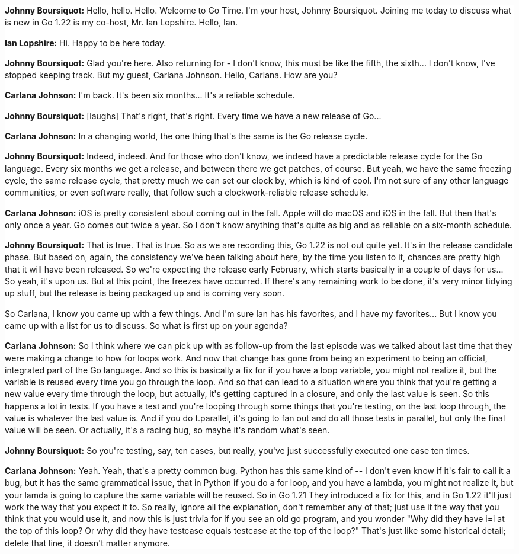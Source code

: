 **Johnny Boursiquot:** Hello, hello. Hello. Welcome to Go Time. I'm your host, Johnny Boursiquot. Joining me today to discuss what is new in Go 1.22 is my co-host, Mr. Ian Lopshire. Hello, Ian.

**Ian Lopshire:** Hi. Happy to be here today.

**Johnny Boursiquot:** Glad you're here. Also returning for - I don't know, this must be like the fifth, the sixth... I don't know, I've stopped keeping track. But my guest, Carlana Johnson. Hello, Carlana. How are you?

**Carlana Johnson:** I'm back. It's been six months... It's a reliable schedule.

**Johnny Boursiquot:** \[laughs\] That's right, that's right. Every time we have a new release of Go...

**Carlana Johnson:** In a changing world, the one thing that's the same is the Go release cycle.

**Johnny Boursiquot:** Indeed, indeed. And for those who don't know, we indeed have a predictable release cycle for the Go language. Every six months we get a release, and between there we get patches, of course. But yeah, we have the same freezing cycle, the same release cycle, that pretty much we can set our clock by, which is kind of cool. I'm not sure of any other language communities, or even software really, that follow such a clockwork-reliable release schedule.

**Carlana Johnson:** iOS is pretty consistent about coming out in the fall. Apple will do macOS and iOS in the fall. But then that's only once a year. Go comes out twice a year. So I don't know anything that's quite as big and as reliable on a six-month schedule.

**Johnny Boursiquot:** That is true. That is true. So as we are recording this, Go 1.22 is not out quite yet. It's in the release candidate phase. But based on, again, the consistency we've been talking about here, by the time you listen to it, chances are pretty high that it will have been released. So we're expecting the release early February, which starts basically in a couple of days for us... So yeah, it's upon us. But at this point, the freezes have occurred. If there's any remaining work to be done, it's very minor tidying up stuff, but the release is being packaged up and is coming very soon.

So Carlana, I know you came up with a few things. And I'm sure Ian has his favorites, and I have my favorites... But I know you came up with a list for us to discuss. So what is first up on your agenda?

**Carlana Johnson:** So I think where we can pick up with as follow-up from the last episode was we talked about last time that they were making a change to how for loops work. And now that change has gone from being an experiment to being an official, integrated part of the Go language. And so this is basically a fix for if you have a loop variable, you might not realize it, but the variable is reused every time you go through the loop. And so that can lead to a situation where you think that you're getting a new value every time through the loop, but actually, it's getting captured in a closure, and only the last value is seen. So this happens a lot in tests. If you have a test and you're looping through some things that you're testing, on the last loop through, the value is whatever the last value is. And if you do t.parallel, it's going to fan out and do all those tests in parallel, but only the final value will be seen. Or actually, it's a racing bug, so maybe it's random what's seen.

**Johnny Boursiquot:** So you're testing, say, ten cases, but really, you've just successfully executed one case ten times.

**Carlana Johnson:** Yeah. Yeah, that's a pretty common bug. Python has this same kind of -- I don't even know if it's fair to call it a bug, but it has the same grammatical issue, that in Python if you do a for loop, and you have a lambda, you might not realize it, but your lamda is going to capture the same variable will be reused. So in Go 1.21 They introduced a fix for this, and in Go 1.22 it'll just work the way that you expect it to. So really, ignore all the explanation, don't remember any of that; just use it the way that you think that you would use it, and now this is just trivia for if you see an old go program, and you wonder "Why did they have i=i at the top of this loop? Or why did they have testcase equals testcase at the top of the loop?" That's just like some historical detail; delete that line, it doesn't matter anymore.
